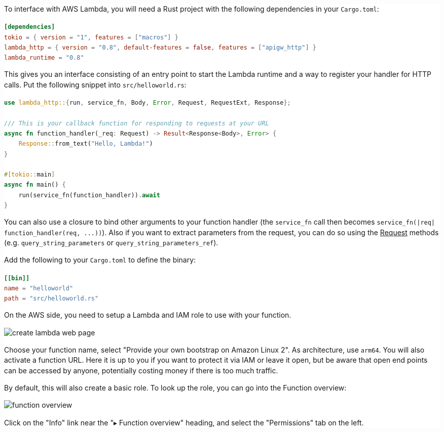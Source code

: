 To interface with AWS Lambda, you will need a Rust project with the following dependencies in your `Cargo.toml`:

```toml
[dependencies]
tokio = { version = "1", features = ["macros"] }
lambda_http = { version = "0.8", default-features = false, features = ["apigw_http"] }
lambda_runtime = "0.8"
```

This gives you an interface consisting of an entry point to start the Lambda runtime and a way to register your handler for HTTP calls. Put the following snippet into `src/helloworld.rs`:

```rust
use lambda_http::{run, service_fn, Body, Error, Request, RequestExt, Response};

/// This is your callback function for responding to requests at your URL
async fn function_handler(_req: Request) -> Result<Response<Body>, Error> {
    Response::from_text("Hello, Lambda!")
}

#[tokio::main]
async fn main() {
    run(service_fn(function_handler)).await
}
```

You can also use a closure to bind other arguments to your function handler (the `service_fn` call then becomes `service_fn(|req| function_handler(req, ...))`). Also if you want to extract parameters from the request, you can do so using the [Request](https://docs.rs/lambda_http/latest/lambda_http/type.Request.html) methods (e.g. `query_string_parameters` or `query_string_parameters_ref`).

Add the following to your `Cargo.toml` to define the binary:

```toml
[[bin]]
name = "helloworld"
path = "src/helloworld.rs"
```

On the AWS side, you need to setup a Lambda and IAM role to use with your function.

![create lambda web page](/articles_data/serverless/create_lambda.png)

Choose your function name, select "Provide your own bootstrap on Amazon Linux 2". As architecture, use `arm64`. You will also activate a function URL. Here it is up to you if you want to protect it via IAM or leave it open, but be aware that open end points can be accessed by anyone, potentially costing money if there is too much traffic.

By default, this will also create a basic role. To look up the role, you can go into the Function overview:

![function overview](/articles_data/serverless/lambda_overview.png)

Click on the "Info" link near the "▸ Function overview" heading, and select the "Permissions" tab on the left.
